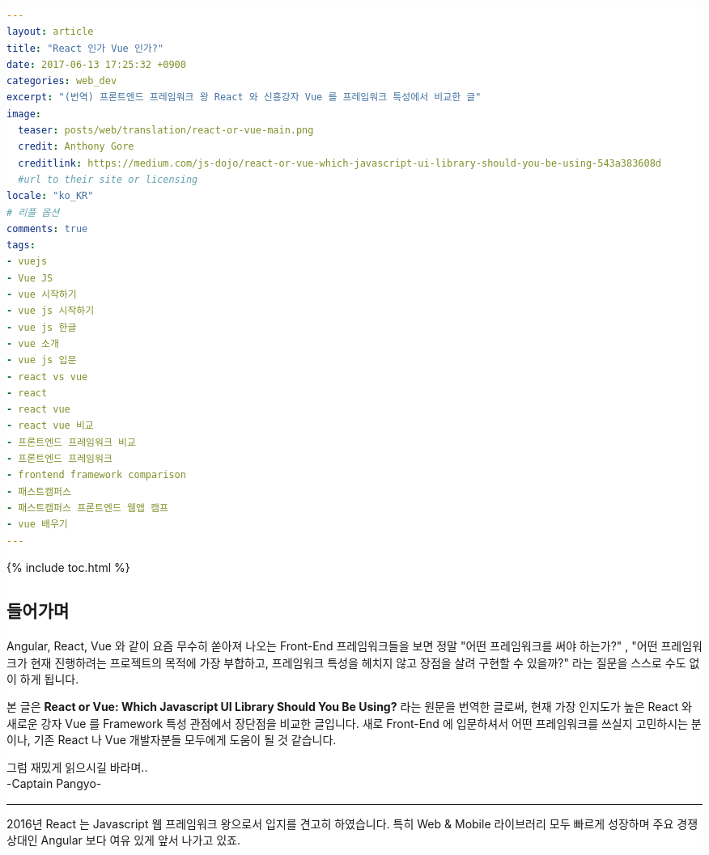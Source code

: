 ```yaml
---
layout: article
title: "React 인가 Vue 인가?"
date: 2017-06-13 17:25:32 +0900
categories: web_dev
excerpt: "(번역) 프론트엔드 프레임워크 왕 React 와 신흥강자 Vue 를 프레임워크 특성에서 비교한 글"
image:
  teaser: posts/web/translation/react-or-vue-main.png
  credit: Anthony Gore
  creditlink: https://medium.com/js-dojo/react-or-vue-which-javascript-ui-library-should-you-be-using-543a383608d
  #url to their site or licensing
locale: "ko_KR"
# 리플 옵션
comments: true
tags:
- vuejs
- Vue JS
- vue 시작하기
- vue js 시작하기
- vue js 한글
- vue 소개
- vue js 입문
- react vs vue
- react
- react vue
- react vue 비교
- 프론트엔드 프레임워크 비교
- 프론트엔드 프레임워크
- frontend framework comparison
- 패스트캠퍼스
- 패스트캠퍼스 프론트엔드 웹앱 캠프
- vue 배우기
---
```

{% include toc.html %}

## 들어가며
Angular, React, Vue 와 같이 요즘 무수히 쏟아져 나오는 Front-End 프레임워크들을 보면 정말 "어떤 프레임워크를 써야 하는가?" , "어떤 프레임워크가 현재 진행하려는 프로젝트의 목적에 가장 부합하고, 프레임워크 특성을 헤치지 않고 장점을 살려 구현할 수 있을까?" 라는 질문을 스스로 수도 없이 하게 됩니다.

본 글은 **React or Vue: Which Javascript UI Library Should You Be Using?** 라는 원문을 번역한 글로써, 현재 가장 인지도가 높은 React 와 새로운 강자 Vue 를 Framework 특성 관점에서 장단점을 비교한 글입니다. 새로 Front-End 에 입문하셔서 어떤 프레임워크를 쓰실지 고민하시는 분이나, 기존 React 나 Vue 개발자분들 모두에게 도움이 될 것 같습니다.

그럼 재밌게 읽으시길 바라며.. <br>
-Captain Pangyo-

---
2016년 React 는 Javascript 웹 프레임워크 왕으로서 입지를 견고히 하였습니다. 특히 Web & Mobile 라이브러리 모두 빠르게 성장하며 주요 경쟁 상대인 Angular 보다 여유 있게 앞서 나가고 있죠.

